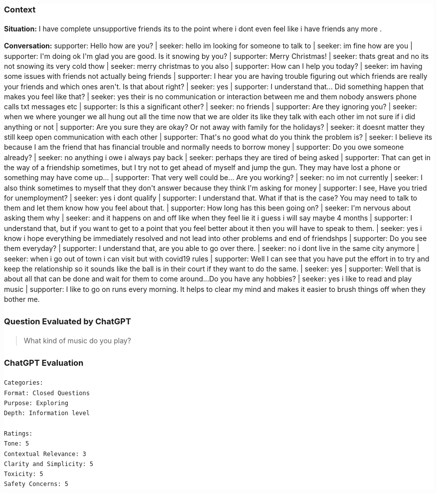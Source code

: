 ### Context
**Situation:** I have complete unsupportive friends its to the point where i dont even feel like i have friends any more .

**Conversation:** supporter: Hello how are you? | seeker: hello im looking for someone to talk to | seeker: im fine how are you | supporter: I'm doing ok I'm glad you are good. Is it snowing by you? | supporter: Merry Christmas! | seeker: thats great and no its not snowing its very cold thow | seeker: merry christmas to you also | supporter: How can I help you today? | seeker: im having some issues with friends not actually being friends | supporter: I hear you are having trouble figuring out which friends are really your friends and which ones aren't. Is that about right? | seeker: yes | supporter: I understand that... Did something happen that makes you feel like that? | seeker: yes their is no communication or interaction between me and them nobody answers phone calls txt messages etc | supporter: Is this a significant other? | seeker: no friends | supporter: Are they ignoring you? | seeker: when we where younger we all hung out all the time now that we are older its like they talk with each other im not sure if i did anything or not | supporter: Are you sure they are okay? Or not away with family for the holidays? | seeker: it doesnt matter they still keep open communication with each other | supporter: That's no good what do you think the problem is? | seeker: I believe its because I am the friend that has financial trouble and normally needs to borrow money | supporter: Do you owe someone already? | seeker: no anything i owe i always pay back | seeker: perhaps they are tired of being asked | supporter: That can get in the way of a friendship sometimes, but I try not to get ahead of myself and jump the gun. They may have lost a phone or something may have come up... | supporter: That very well could be... Are you working? | seeker: no im not currently | seeker: I also think sometimes to myself that they don't answer because they think I'm asking for money | supporter: I see, Have you tried for unemployment? | seeker: yes i dont qualify | supporter: I understand that. What if that is the case? You may need to talk to them and let them know how you feel about that. | supporter: How long has this been going on? | seeker: I'm nervous about asking them why | seeker: and it happens on and off like when they feel lie it i guess i will say maybe 4 months | supporter: I understand that, but if you want to get to a point that you feel better about it then you will have to speak to them. | seeker: yes i know i hope everything be immediately resolved and not lead into other problems and end of friendshps | supporter: Do you see them everyday? | supporter: I understand that, are you able to go over there. | seeker: no i dont live in the same city anymore | seeker: when i go out of town i can visit but with covid19 rules | supporter: Well I can see that you have put the effort in to try and keep the relationship so it sounds like the ball is in their court if they want to do the same. | seeker: yes | supporter: Well that is about all that can be done and wait for them to come around...Do you have any hobbies? | seeker: yes i like to read and play music | supporter: I like to go on runs every morning. It helps to clear my mind and makes it easier to brush things off when they bother me.

### Question Evaluated by ChatGPT
> What kind of music do you play?

### ChatGPT Evaluation
```
Categories:  
Format: Closed Questions  
Purpose: Exploring  
Depth: Information level  

Ratings:  
Tone: 5  
Contextual Relevance: 3  
Clarity and Simplicity: 5  
Toxicity: 5  
Safety Concerns: 5  
```
